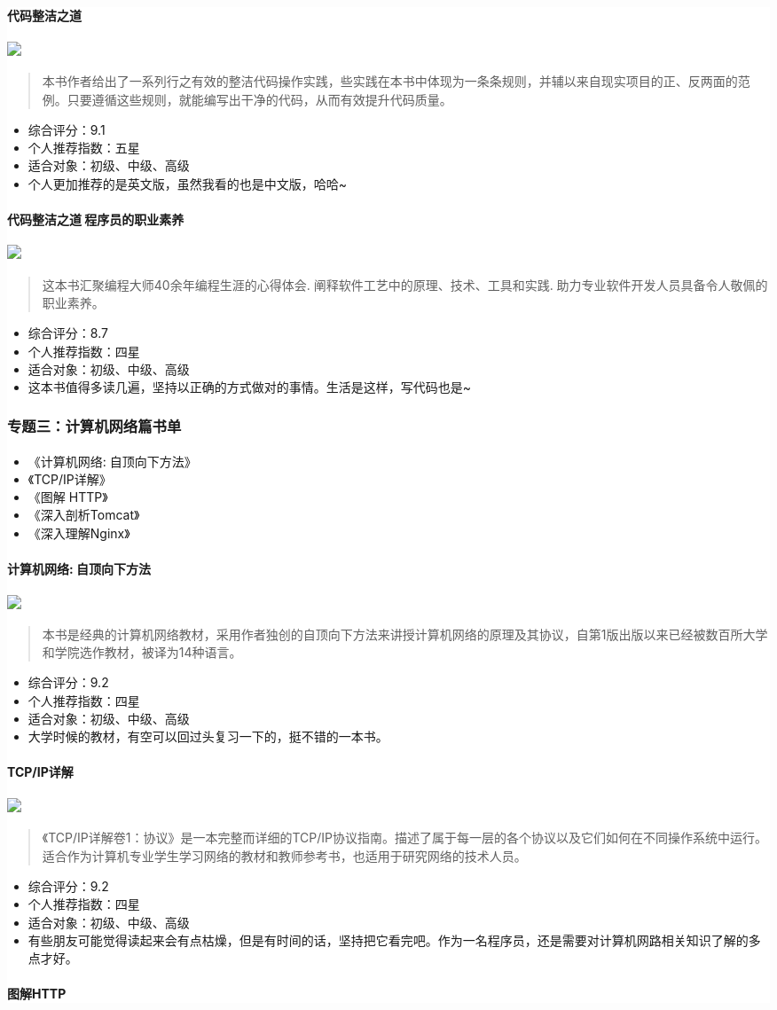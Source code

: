 #### 代码整洁之道

![](/images/jueJin/6a5f6e0f2b044fe.png)

> 本书作者给出了一系列行之有效的整洁代码操作实践，些实践在本书中体现为一条条规则，并辅以来自现实项目的正、反两面的范例。只要遵循这些规则，就能编写出干净的代码，从而有效提升代码质量。

*   综合评分：9.1
*   个人推荐指数：五星
*   适合对象：初级、中级、高级
*   个人更加推荐的是英文版，虽然我看的也是中文版，哈哈~

#### 代码整洁之道 程序员的职业素养

![](/images/jueJin/eccaed0661f24df.png)

> 这本书汇聚编程大师40余年编程生涯的心得体会. 阐释软件工艺中的原理、技术、工具和实践. 助力专业软件开发人员具备令人敬佩的职业素养。

*   综合评分：8.7
*   个人推荐指数：四星
*   适合对象：初级、中级、高级
*   这本书值得多读几遍，坚持以正确的方式做对的事情。生活是这样，写代码也是~

### 专题三：计算机网络篇书单

*   《计算机网络: 自顶向下方法》
*   《TCP/IP详解》
*   《图解 HTTP》
*   《深入剖析Tomcat》
*   《深入理解Nginx》

#### 计算机网络: 自顶向下方法

![](/images/jueJin/26eb718b0e86441.png)

> 本书是经典的计算机网络教材，采用作者独创的自顶向下方法来讲授计算机网络的原理及其协议，自第1版出版以来已经被数百所大学和学院选作教材，被译为14种语言。

*   综合评分：9.2
*   个人推荐指数：四星
*   适合对象：初级、中级、高级
*   大学时候的教材，有空可以回过头复习一下的，挺不错的一本书。

#### TCP/IP详解

![](/images/jueJin/440d8b0fca5441a.png)

> 《TCP/IP详解卷1：协议》是一本完整而详细的TCP/IP协议指南。描述了属于每一层的各个协议以及它们如何在不同操作系统中运行。适合作为计算机专业学生学习网络的教材和教师参考书，也适用于研究网络的技术人员。

*   综合评分：9.2
*   个人推荐指数：四星
*   适合对象：初级、中级、高级
*   有些朋友可能觉得读起来会有点枯燥，但是有时间的话，坚持把它看完吧。作为一名程序员，还是需要对计算机网路相关知识了解的多点才好。

#### 图解HTTP
